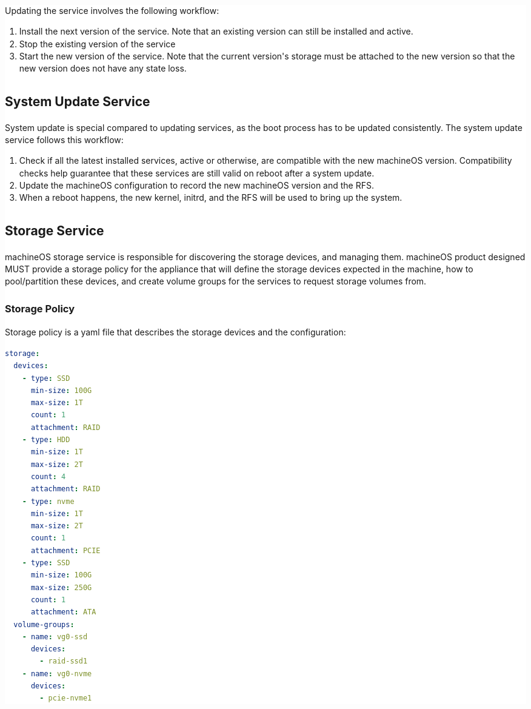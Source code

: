 Updating the service involves the following workflow:

1. Install the next version of the service. Note that an existing version can
still be installed and active.
1. Stop the existing version of the service
1. Start the new version of the service. Note that the current version's storage
must be attached to the new version so that the new version does not have any
state loss.

## System Update Service

System update is special compared to updating services, as the boot process has
to be updated consistently. The system update service follows this workflow:

1. Check if all the latest installed services, active or otherwise, are
compatible with the new machineOS version. Compatibility checks help guarantee
that these services are still valid on reboot after a system update.
1. Update the machineOS configuration to record the new machineOS version and
the RFS.
1. When a reboot happens, the new kernel, initrd, and the RFS will be used to
bring up the system.

## Storage Service

machineOS storage service is responsible for discovering the storage devices,
and managing them. machineOS product designed MUST provide a storage policy for
the appliance that will define the storage devices expected in the machine, how
to pool/partition these devices, and create volume groups for the services to
request storage volumes from.

### Storage Policy

Storage policy is a yaml file that describes the storage devices and the
configuration:

```yaml
storage:
  devices:
    - type: SSD
      min-size: 100G
      max-size: 1T
      count: 1
      attachment: RAID
    - type: HDD
      min-size: 1T
      max-size: 2T
      count: 4
      attachment: RAID
    - type: nvme
      min-size: 1T
      max-size: 2T
      count: 1
      attachment: PCIE
    - type: SSD
      min-size: 100G
      max-size: 250G
      count: 1
      attachment: ATA
  volume-groups:
    - name: vg0-ssd
      devices:
        - raid-ssd1
    - name: vg0-nvme
      devices:
        - pcie-nvme1
```